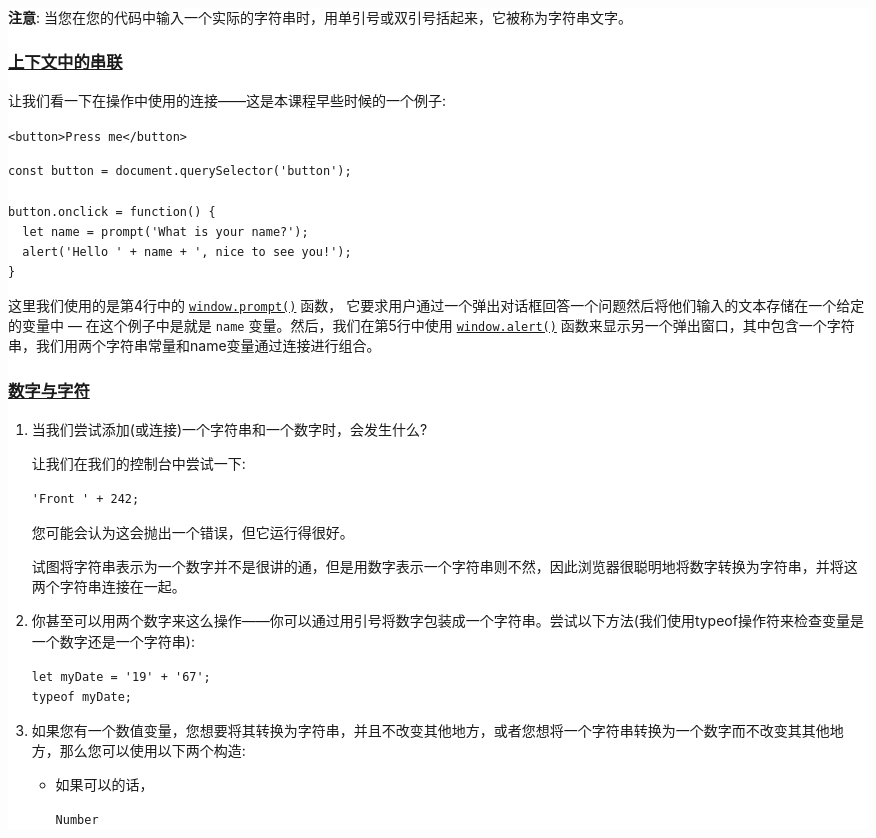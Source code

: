    

**注意**: 当您在您的代码中输入一个实际的字符串时，用单引号或双引号括起来，它被称为字符串文字。

### [上下文中的串联](https://developer.mozilla.org/zh-CN/docs/Learn/JavaScript/First_steps/Strings#上下文中的串联)

让我们看一下在操作中使用的连接——这是本课程早些时候的一个例子:

```
<button>Press me</button>
```



```
const button = document.querySelector('button');

button.onclick = function() {
  let name = prompt('What is your name?');
  alert('Hello ' + name + ', nice to see you!');
}
```





这里我们使用的是第4行中的 [`window.prompt()`](https://developer.mozilla.org/zh-CN/docs/Web/API/Window/prompt) 函数， 它要求用户通过一个弹出对话框回答一个问题然后将他们输入的文本存储在一个给定的变量中 — 在这个例子中是就是 `name` 变量。然后，我们在第5行中使用  [`window.alert()`](https://developer.mozilla.org/zh-CN/docs/Web/API/Window/alert) 函数来显示另一个弹出窗口，其中包含一个字符串，我们用两个字符串常量和name变量通过连接进行组合。

### [数字与字符](https://developer.mozilla.org/zh-CN/docs/Learn/JavaScript/First_steps/Strings#数字与字符)

1. 当我们尝试添加(或连接)一个字符串和一个数字时，会发生什么?

   让我们在我们的控制台中尝试一下:

   ```
   'Front ' + 242;
   ```

   

   您可能会认为这会抛出一个错误，但它运行得很好。

   试图将字符串表示为一个数字并不是很讲的通，但是用数字表示一个字符串则不然，因此浏览器很聪明地将数字转换为字符串，并将这两个字符串连接在一起。

2. 你甚至可以用两个数字来这么操作——你可以通过用引号将数字包装成一个字符串。尝试以下方法(我们使用typeof操作符来检查变量是一个数字还是一个字符串):

   ```
   let myDate = '19' + '67';
   typeof myDate;
   ```

   

3. 如果您有一个数值变量，您想要将其转换为字符串，并且不改变其他地方，或者您想将一个字符串转换为一个数字而不改变其其他地方，那么您可以使用以下两个构造:

   - 如果可以的话， 

     `Number`
